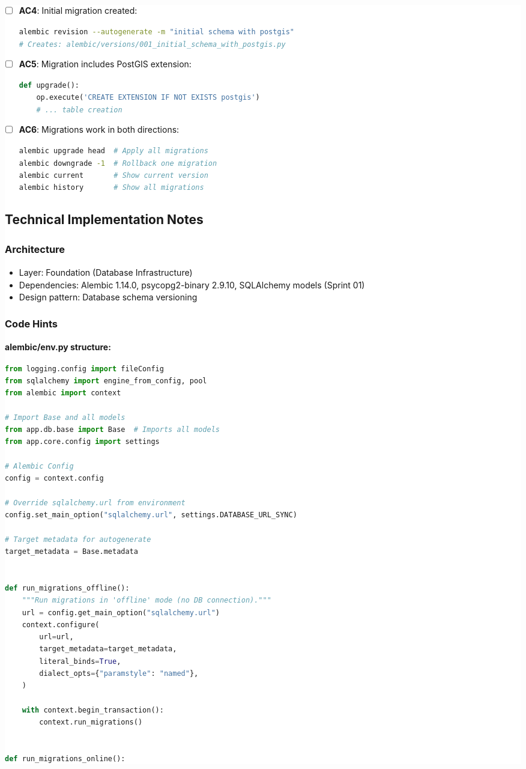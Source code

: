 - [ ] **AC4**: Initial migration created:
  ```bash
  alembic revision --autogenerate -m "initial schema with postgis"
  # Creates: alembic/versions/001_initial_schema_with_postgis.py
  ```

- [ ] **AC5**: Migration includes PostGIS extension:
  ```python
  def upgrade():
      op.execute('CREATE EXTENSION IF NOT EXISTS postgis')
      # ... table creation
  ```

- [ ] **AC6**: Migrations work in both directions:
  ```bash
  alembic upgrade head  # Apply all migrations
  alembic downgrade -1  # Rollback one migration
  alembic current       # Show current version
  alembic history       # Show all migrations
  ```

## Technical Implementation Notes

### Architecture
- Layer: Foundation (Database Infrastructure)
- Dependencies: Alembic 1.14.0, psycopg2-binary 2.9.10, SQLAlchemy models (Sprint 01)
- Design pattern: Database schema versioning

### Code Hints

**alembic/env.py structure:**
```python
from logging.config import fileConfig
from sqlalchemy import engine_from_config, pool
from alembic import context

# Import Base and all models
from app.db.base import Base  # Imports all models
from app.core.config import settings

# Alembic Config
config = context.config

# Override sqlalchemy.url from environment
config.set_main_option("sqlalchemy.url", settings.DATABASE_URL_SYNC)

# Target metadata for autogenerate
target_metadata = Base.metadata


def run_migrations_offline():
    """Run migrations in 'offline' mode (no DB connection)."""
    url = config.get_main_option("sqlalchemy.url")
    context.configure(
        url=url,
        target_metadata=target_metadata,
        literal_binds=True,
        dialect_opts={"paramstyle": "named"},
    )

    with context.begin_transaction():
        context.run_migrations()


def run_migrations_online():
```